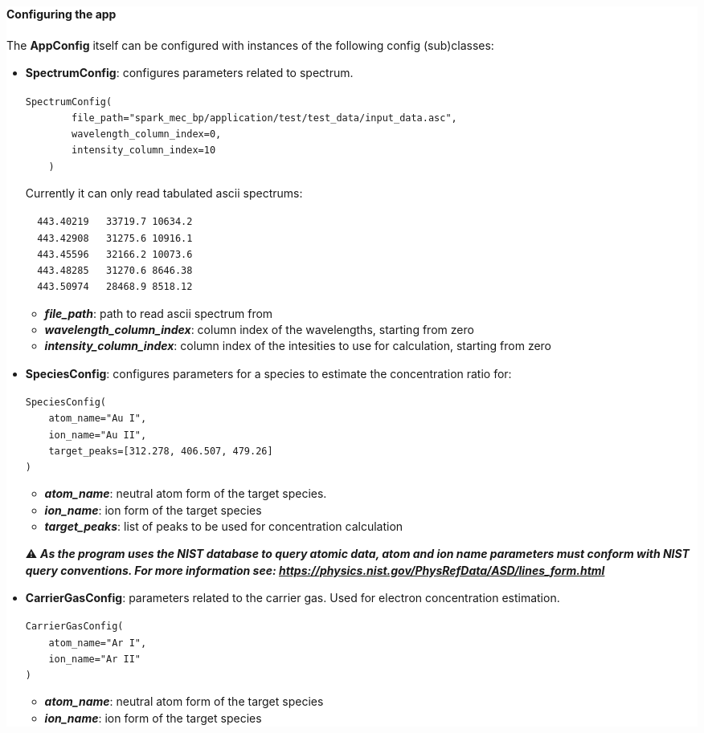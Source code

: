 #### Configuring the app

<p align="justify">

The **AppConfig** itself can be configured with instances of the following config (sub)classes:

</p>

- **SpectrumConfig**: configures parameters related to spectrum.
    ```
    SpectrumConfig(
            file_path="spark_mec_bp/application/test/test_data/input_data.asc",
            wavelength_column_index=0,
            intensity_column_index=10
        )
    ```
     Currently it can only read tabulated ascii spectrums:

        443.40219	33719.7	10634.2
        443.42908	31275.6	10916.1
        443.45596	32166.2	10073.6
        443.48285	31270.6	8646.38
        443.50974	28468.9	8518.12
    
    * ***file_path***: path to read ascii spectrum from
    * ***wavelength_column_index***: column index of the wavelengths, starting from zero
    * ***intensity_column_index***: column index of the intesities to use for calculation, starting from zero

-  **SpeciesConfig**: configures parameters for a species to estimate the concentration ratio for:
    ```
    SpeciesConfig(
        atom_name="Au I",
        ion_name="Au II",
        target_peaks=[312.278, 406.507, 479.26]
    )
    ```
    * ***atom_name***: neutral atom form of the target species.
    * ***ion_name***: ion form of the target species
    * ***target_peaks***: list of peaks to be used for concentration calculation

    :warning: ***As the program uses the NIST database to query atomic data, atom and ion name parameters must conform with NIST query conventions. For more information see: https://physics.nist.gov/PhysRefData/ASD/lines_form.html***
-  **CarrierGasConfig**: parameters related to the carrier gas. Used for electron concentration estimation.
    ```
    CarrierGasConfig(
        atom_name="Ar I",
        ion_name="Ar II"
    )
    ```
    * ***atom_name***: neutral atom form of the target species
    * ***ion_name***: ion form of the target species

